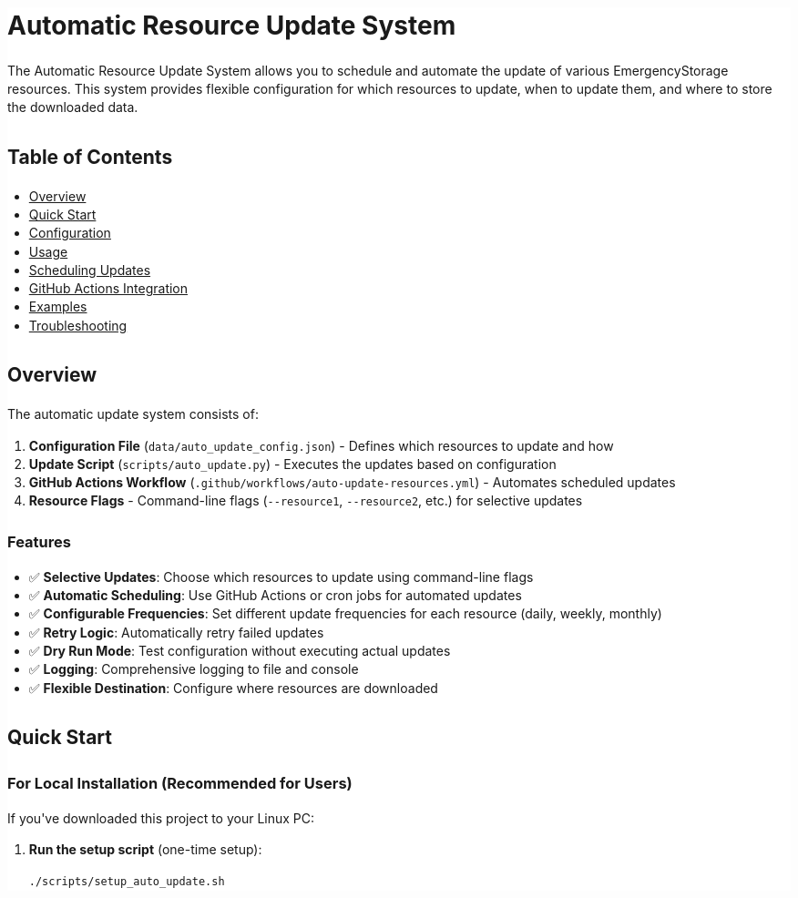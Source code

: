 # Automatic Resource Update System

The Automatic Resource Update System allows you to schedule and automate the update of various EmergencyStorage resources. This system provides flexible configuration for which resources to update, when to update them, and where to store the downloaded data.

## Table of Contents

- [Overview](#overview)
- [Quick Start](#quick-start)
- [Configuration](#configuration)
- [Usage](#usage)
- [Scheduling Updates](#scheduling-updates)
- [GitHub Actions Integration](#github-actions-integration)
- [Examples](#examples)
- [Troubleshooting](#troubleshooting)

## Overview

The automatic update system consists of:

1. **Configuration File** (`data/auto_update_config.json`) - Defines which resources to update and how
2. **Update Script** (`scripts/auto_update.py`) - Executes the updates based on configuration
3. **GitHub Actions Workflow** (`.github/workflows/auto-update-resources.yml`) - Automates scheduled updates
4. **Resource Flags** - Command-line flags (`--resource1`, `--resource2`, etc.) for selective updates

### Features

- ✅ **Selective Updates**: Choose which resources to update using command-line flags
- ✅ **Automatic Scheduling**: Use GitHub Actions or cron jobs for automated updates
- ✅ **Configurable Frequencies**: Set different update frequencies for each resource (daily, weekly, monthly)
- ✅ **Retry Logic**: Automatically retry failed updates
- ✅ **Dry Run Mode**: Test configuration without executing actual updates
- ✅ **Logging**: Comprehensive logging to file and console
- ✅ **Flexible Destination**: Configure where resources are downloaded

## Quick Start

### For Local Installation (Recommended for Users)

If you've downloaded this project to your Linux PC:

1. **Run the setup script** (one-time setup):
   ```bash
   ./scripts/setup_auto_update.sh
   ```
   